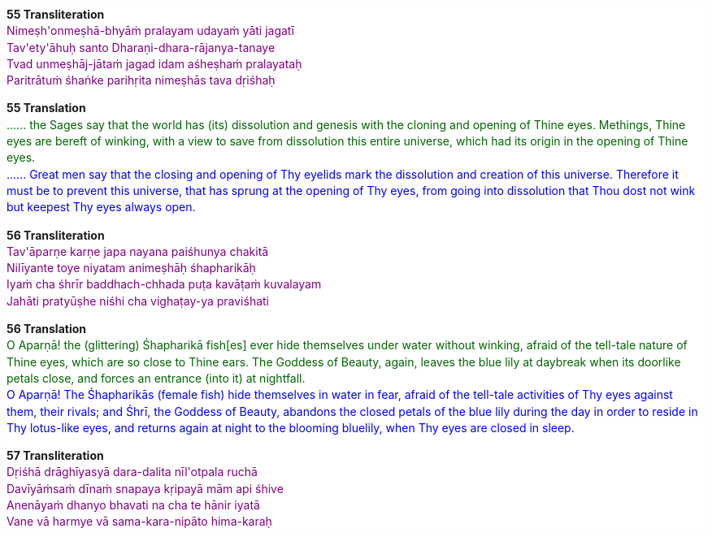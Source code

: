 <div class="para-divider"></div>

<p>
<b>55 Transliteration</b><br>
<font color="purple">Nimeṣh'onmeṣhā-bhyāṁ pralayam udayaṁ yāti jagatī<br>
Tav'ety'āhuḥ santo Dharaṇi-dhara-rājanya-tanaye<br>
Tvad unmeṣhāj-jātaṁ jagad idam aśheṣhaṁ pralayataḥ<br>
Paritrātuṁ śhaṅke parihṛita nimeṣhās tava dṛiśhaḥ</font>
</p>

<p>
<b>55 Translation</b><br>
<font color="DarkGreen">...... the Sages say that the world has (its) dissolution and genesis with the cloning and opening of Thine eyes. Methings, Thine eyes are bereft of winking, with a view to save from dissolution this entire universe, which had its origin in the opening of Thine eyes.</font><br>
<font color="blue">...... Great men say that the closing and opening of Thy eyelids mark the dissolution and creation of this universe. Therefore it must be to prevent this universe, that has sprung at the opening of Thy eyes, from going into dissolution that Thou dost not wink but keepest Thy eyes always open.</font><br>
</p>

<div class="para-divider"></div>

<p>
<b>56 Transliteration</b><br>
<font color="purple">Tav'āparṇe karṇe japa nayana paiśhunya chakitā<br>
Nilīyante toye niyatam animeṣhāḥ śhapharikāḥ<br>
Iyaṁ cha śhrīr baddhach-chhada puṭa kavāṭaṁ kuvalayam<br>
Jahāti pratyūṣhe niśhi cha vighaṭay-ya praviśhati</font>
</p>

<p>
<b>56 Translation</b><br>
<font color="DarkGreen">O Aparṇā!  the (glittering) Śhapharikā fish[es] ever hide themselves under water without winking, afraid of the tell-tale nature of Thine eyes, which are so close to Thine ears. The Goddess of Beauty, again, leaves the blue lily at daybreak when its doorlike petals close, and forces an entrance (into it) at nightfall.</font><br>
<font color="blue">O Aparṇā! The Śhapharikās (female fish) hide themselves in water in fear, afraid of the tell-tale activities of Thy eyes against them, their rivals; and Śhrī, the Goddess of Beauty, abandons the closed petals of the blue lily during the day in order to reside in Thy lotus-like eyes, and returns again at night to the blooming bluelily, when Thy eyes are closed in sleep.</font><br>
</p>

<div class="para-divider"></div>

<p>
<b>57 Transliteration</b><br>
<font color="purple">
Dṛiśhā drāghīyasyā dara-dalita nīl'otpala ruchā<br>
Davīyāṁsaṁ dīnaṁ snapaya kṛipayā mām api śhive<br>
Anenāyaṁ dhanyo bhavati na cha te hānir iyatā<br>
Vane vā harmye vā sama-kara-nipāto hima-karaḥ</font>
</p>
